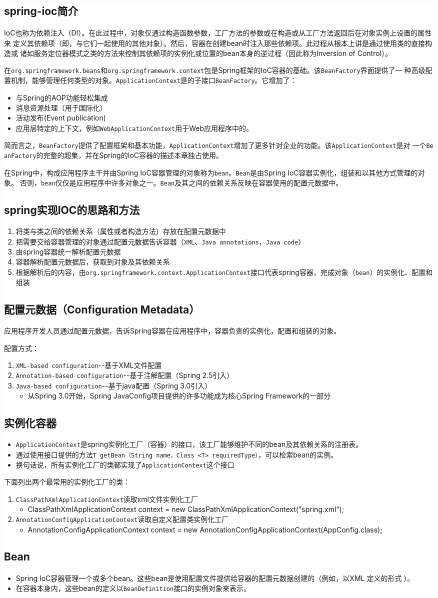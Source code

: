 ## spring-ioc简介
IoC也称为依赖注入（DI）。在此过程中，对象仅通过构造函数参数，工厂方法的参数或在构造或从工厂方法返回后在对象实例上设置的属性来
定义其依赖项（即，与它们一起使用的其他对象）。然后，容器在创建bean时注入那些依赖项。此过程从根本上讲是通过使用类的直接构造或
诸如服务定位器模式之类的方法来控制其依赖项的实例化或位置的bean本身的逆过程（因此称为Inversion of Control）。

在`org.springframework.beans`和`org.springframework.context`包是Spring框架的IoC容器的基础。该`BeanFactory`界面提供了一
种高级配置机制，能够管理任何类型的对象。`ApplicationContext`是的子接口`BeanFactory`。它增加了：
* 与Spring的AOP功能轻松集成
* 消息资源处理（用于国际化）
* 活动发布(Event publication)
* 应用层特定的上下文，例如`WebApplicationContext`用于Web应用程序中的。

简而言之，`BeanFactory`提供了配置框架和基本功能，`ApplicationContext`增加了更多针对企业的功能。该`ApplicationContext`是对
一个`BeanFactory`的完整的超集，并在Spring的IoC容器的描述本章独占使用。

在Spring中，构成应用程序主干并由Spring IoC容器管理的对象称为`bean`。`Bean`是由Spring IoC容器实例化，组装和以其他方式管理的对象。
否则，`bean`仅仅是应用程序中许多对象之一。`Bean`及其之间的依赖关系反映在容器使用的配置元数据中。

## spring实现IOC的思路和方法
1. 将类与类之间的依赖关系（属性或者构造方法）存放在配置元数据中
2. 把需要交给容器管理的对象通过配置元数据告诉容器（`XML`、`Java annotations`，`Java code`）
3. 由spring容器统一解析配置元数据
4. 容器解析配置元数据后，获取到对象及其依赖关系
5. 根据解析后的内容，由`org.springframework.context.ApplicationContext`接口代表spring容器，完成对象（`bean`）的实例化、配置和组装

## 配置元数据（Configuration Metadata）
应用程序开发人员通过配置元数据，告诉Spring容器在应用程序中，容器负责的实例化，配置和组装的对象。

配置方式：
1. `XML-based configuration`--基于XML文件配置
2. `Annotation-based configuration`--基于注解配置（Spring 2.5引入）
3. `Java-based configuration`--基于java配置（Spring 3.0引入）
    * 从Spring 3.0开始，Spring JavaConfig项目提供的许多功能成为核心Spring Framework的一部分

## 实例化容器
* `ApplicationContext`是spring实例化工厂（容器）的接口，该工厂能够维护不同的bean及其依赖关系的注册表。
* 通过使用接口提供的方法`T getBean（String name，Class <T> requiredType）`，可以检索bean的实例。
* 换句话说，所有实例化工厂的类都实现了`ApplicationContext`这个接口

下面列出两个最常用的实例化工厂的类：
1. `ClassPathXmlApplicationContext`读取xml文件实例化工厂
    * ClassPathXmlApplicationContext context = new ClassPathXmlApplicationContext("spring.xml");
2. `AnnotationConfigApplicationContext`读取自定义配置类实例化工厂
    * AnnotationConfigApplicationContext context = new AnnotationConfigApplicationContext(AppConfig.class);

## Bean
* Spring IoC容器管理一个或多个bean。这些bean是使用配置文件提供给容器的配置元数据创建的（例如，以XML <bean/>定义的形式 ）。
* 在容器本身内，这些bean的定义以`BeanDefinition`接口的实例对象来表示。
